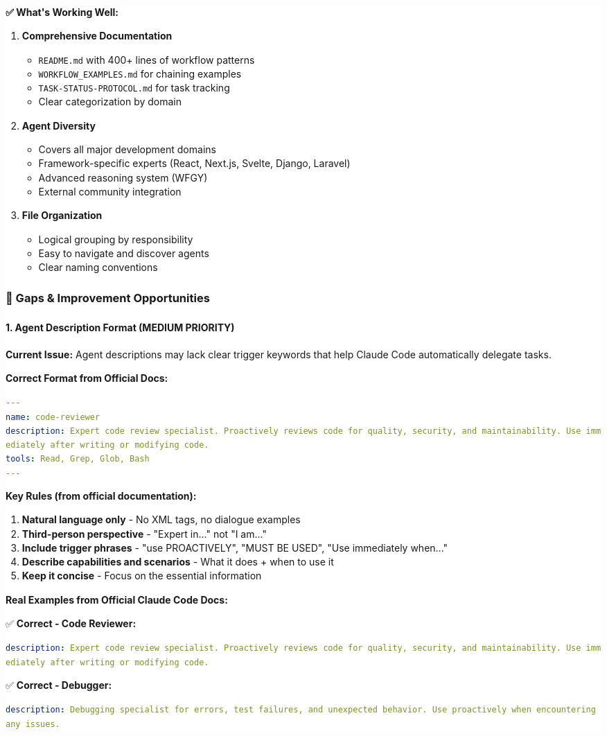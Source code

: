 **✅ What's Working Well:**

1. **Comprehensive Documentation**
   - `README.md` with 400+ lines of workflow patterns
   - `WORKFLOW_EXAMPLES.md` for chaining examples
   - `TASK-STATUS-PROTOCOL.md` for task tracking
   - Clear categorization by domain

2. **Agent Diversity**
   - Covers all major development domains
   - Framework-specific experts (React, Next.js, Svelte, Django, Laravel)
   - Advanced reasoning system (WFGY)
   - External community integration

3. **File Organization**
   - Logical grouping by responsibility
   - Easy to navigate and discover agents
   - Clear naming conventions

### 🔶 Gaps & Improvement Opportunities

#### 1. Agent Description Format (MEDIUM PRIORITY)

**Current Issue:** Agent descriptions may lack clear trigger keywords that help Claude Code automatically delegate tasks.

**Correct Format from Official Docs:**
```yaml
---
name: code-reviewer
description: Expert code review specialist. Proactively reviews code for quality, security, and maintainability. Use immediately after writing or modifying code.
tools: Read, Grep, Glob, Bash
---
```

**Key Rules (from official documentation):**
1. **Natural language only** - No XML tags, no dialogue examples
2. **Third-person perspective** - "Expert in..." not "I am..."
3. **Include trigger phrases** - "use PROACTIVELY", "MUST BE USED", "Use immediately when..."
4. **Describe capabilities and scenarios** - What it does + when to use it
5. **Keep it concise** - Focus on the essential information

**Real Examples from Official Claude Code Docs:**

✅ **Correct - Code Reviewer:**
```yaml
description: Expert code review specialist. Proactively reviews code for quality, security, and maintainability. Use immediately after writing or modifying code.
```

✅ **Correct - Debugger:**
```yaml
description: Debugging specialist for errors, test failures, and unexpected behavior. Use proactively when encountering any issues.
```
